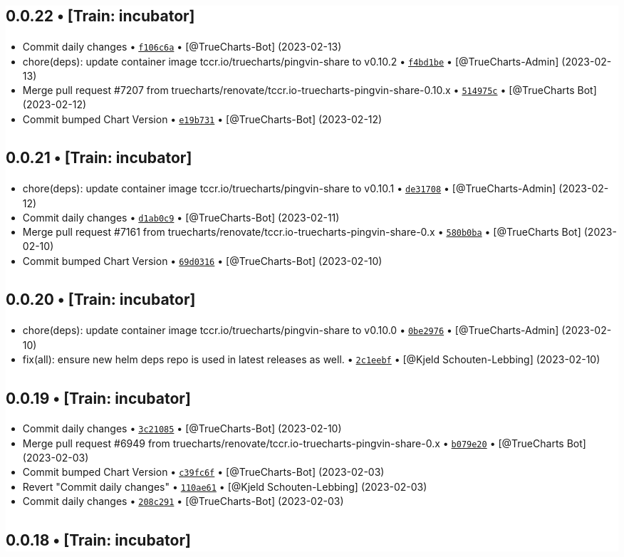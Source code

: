 ## 0.0.22 • [Train: incubator]

- Commit daily changes • [`f106c6a`](https://github.com/trueforge-org/truecharts/commit/f106c6af5e0a30a972aac1c02dc40ba954253a17) • [@TrueCharts-Bot] (2023-02-13)
- chore(deps): update container image tccr.io/truecharts/pingvin-share to v0.10.2 • [`f4bd1be`](https://github.com/trueforge-org/truecharts/commit/f4bd1be683483c203179f78cc04c31d80ec39a00) • [@TrueCharts-Admin] (2023-02-13)
- Merge pull request #7207 from truecharts/renovate/tccr.io-truecharts-pingvin-share-0.10.x • [`514975c`](https://github.com/trueforge-org/truecharts/commit/514975c5d245a8547fcf5980e4f1d91de66f5202) • [@TrueCharts Bot] (2023-02-12)
- Commit bumped Chart Version • [`e19b731`](https://github.com/trueforge-org/truecharts/commit/e19b731060e4f9900b62f018fd0384d24889260f) • [@TrueCharts-Bot] (2023-02-12)

## 0.0.21 • [Train: incubator]

- chore(deps): update container image tccr.io/truecharts/pingvin-share to v0.10.1 • [`de31708`](https://github.com/trueforge-org/truecharts/commit/de31708b98eb5db23942b4a67c0689130af441a7) • [@TrueCharts-Admin] (2023-02-12)
- Commit daily changes • [`d1ab0c9`](https://github.com/trueforge-org/truecharts/commit/d1ab0c97ae147a4b63645044e03a4198b7a17b87) • [@TrueCharts-Bot] (2023-02-11)
- Merge pull request #7161 from truecharts/renovate/tccr.io-truecharts-pingvin-share-0.x • [`580b0ba`](https://github.com/trueforge-org/truecharts/commit/580b0babd22afefce43c57f618a2adbdad2d2207) • [@TrueCharts Bot] (2023-02-10)
- Commit bumped Chart Version • [`69d0316`](https://github.com/trueforge-org/truecharts/commit/69d0316bc10ccd779ca2f9f883045e51e7c7387e) • [@TrueCharts-Bot] (2023-02-10)

## 0.0.20 • [Train: incubator]

- chore(deps): update container image tccr.io/truecharts/pingvin-share to v0.10.0 • [`0be2976`](https://github.com/trueforge-org/truecharts/commit/0be297639e9e3bbba6fda1ecf543a93897a378af) • [@TrueCharts-Admin] (2023-02-10)
- fix(all): ensure new helm deps repo is used in latest releases as well. • [`2c1eebf`](https://github.com/trueforge-org/truecharts/commit/2c1eebf59facff4d54ca7e66854427084c5a3a1d) • [@Kjeld Schouten-Lebbing] (2023-02-10)

## 0.0.19 • [Train: incubator]

- Commit daily changes • [`3c21085`](https://github.com/trueforge-org/truecharts/commit/3c21085dcaf868d5d18a05311f9f24b7ff0ca5d2) • [@TrueCharts-Bot] (2023-02-10)
- Merge pull request #6949 from truecharts/renovate/tccr.io-truecharts-pingvin-share-0.x • [`b079e20`](https://github.com/trueforge-org/truecharts/commit/b079e2076c896d73f6b83c5693240322d459f243) • [@TrueCharts Bot] (2023-02-03)
- Commit bumped Chart Version • [`c39fc6f`](https://github.com/trueforge-org/truecharts/commit/c39fc6fde41d4b57e73f7cabf80b01e26060398f) • [@TrueCharts-Bot] (2023-02-03)
- Revert &#34;Commit daily changes&#34; • [`110ae61`](https://github.com/trueforge-org/truecharts/commit/110ae6125b24f4a5def05781696141f3ff44ed12) • [@Kjeld Schouten-Lebbing] (2023-02-03)
- Commit daily changes • [`208c291`](https://github.com/trueforge-org/truecharts/commit/208c2919fec945cc14276a229222915ae0ec50b4) • [@TrueCharts-Bot] (2023-02-03)

## 0.0.18 • [Train: incubator]
